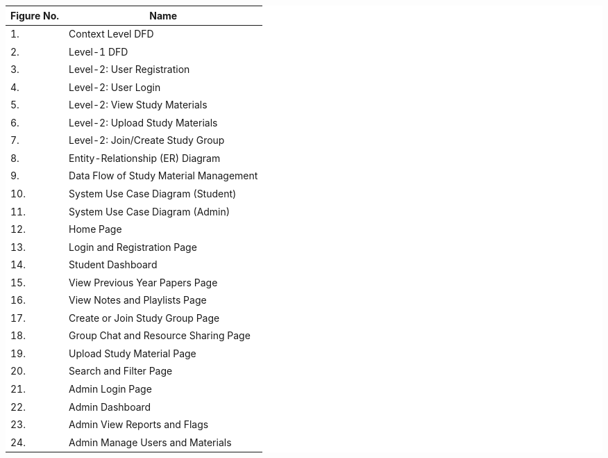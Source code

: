 | **Figure No.** | **Name**                                 |
|----------------|-------------------------------------------|
| 1.             | Context Level DFD                         |
| 2.             | Level-1 DFD                               |
| 3.             | Level-2: User Registration                |
| 4.             | Level-2: User Login                       |
| 5.             | Level-2: View Study Materials             |
| 6.             | Level-2: Upload Study Materials           |
| 7.             | Level-2: Join/Create Study Group          |
| 8.             | Entity-Relationship (ER) Diagram          |
| 9.             | Data Flow of Study Material Management    |
| 10.            | System Use Case Diagram (Student)         |
| 11.            | System Use Case Diagram (Admin)           |
| 12.            | Home Page                                 |
| 13.            | Login and Registration Page               |
| 14.            | Student Dashboard                         |
| 15.            | View Previous Year Papers Page            |
| 16.            | View Notes and Playlists Page             |
| 17.            | Create or Join Study Group Page           |
| 18.            | Group Chat and Resource Sharing Page      |
| 19.            | Upload Study Material Page                |
| 20.            | Search and Filter Page                    |
| 21.            | Admin Login Page                          |
| 22.            | Admin Dashboard                           |
| 23.            | Admin View Reports and Flags              |
| 24.            | Admin Manage Users and Materials          |

